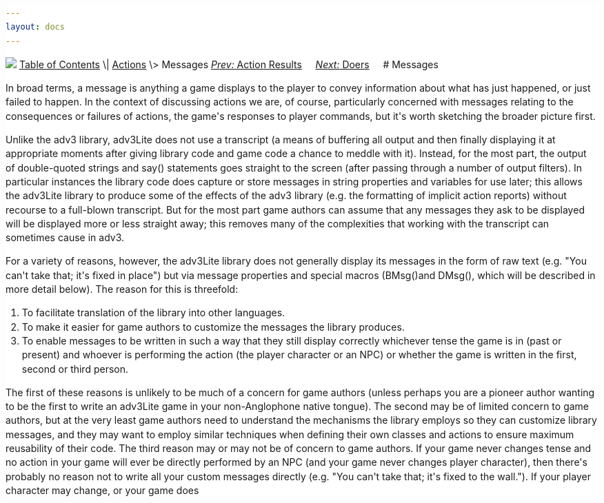 ```yaml
---
layout: docs
---
```



<img src="topbar.jpg" data-border="0" />
<a href="toc.html" class="nav">Table of Contents</a> \|
<a href="action.html" class="nav">Actions</a> \> Messages  
<span class="navnp"><a href="actres.html" class="nav"><em>Prev:</em> Action Results</a>
    <a href="doer.html" class="nav"><em>Next:</em> Doers</a>     </span>
# Messages

In broad terms, a message is anything a game displays to the player to
convey information about what has just happened, or just failed to
happen. In the context of discussing actions we are, of course,
particularly concerned with messages relating to the consequences or
failures of actions, the game's responses to player commands, but it's
worth sketching the broader picture first.

Unlike the adv3 library, adv3Lite does not use a transcript (a means of
buffering all output and then finally displaying it at appropriate
moments after giving library code and game code a chance to meddle with
it). Instead, for the most part, the output of double-quoted strings and
say() statements goes straight to the screen (after passing through a
number of output filters). In particular instances the library code does
capture or store messages in string properties and variables for use
later; this allows the adv3Lite library to produce some of the effects
of the adv3 library (e.g. the formatting of implicit action reports)
without recourse to a full-blown transcript. But for the most part game
authors can assume that any messages they ask to be displayed will be
displayed more or less straight away; this removes many of the
complexities that working with the transcript can sometimes cause in
adv3.

For a variety of reasons, however, the adv3Lite library does not
generally display its messages in the form of raw text (e.g. "You can't
take that; it's fixed in place") but via message properties and special
macros (BMsg()and DMsg(), which will be described in more detail below).
The reason for this is threefold:

1.  To facilitate translation of the library into other languages.
2.  To make it easier for game authors to customize the messages the
    library produces.
3.  To enable messages to be written in such a way that they still
    display correctly whichever tense the game is in (past or present)
    and whoever is performing the action (the player character or an
    NPC) or whether the game is written in the first, second or third
    person.

The first of these reasons is unlikely to be much of a concern for game
authors (unless perhaps you are a pioneer author wanting to be the first
to write an adv3Lite game in your non-Anglophone native tongue). The
second may be of limited concern to game authors, but at the very least
game authors need to understand the mechanisms the library employs so
they can customize library messages, and they may want to employ similar
techniques when defining their own classes and actions to ensure maximum
reusability of their code. The third reason may or may not be of concern
to game authors. If your game never changes tense and no action in your
game will ever be directly performed by an NPC (and your game never
changes player character), then there's probably no reason not to write
all your custom messages directly (e.g. "You can't take that; it's fixed
to the wall."). If your player character may change, or your game does